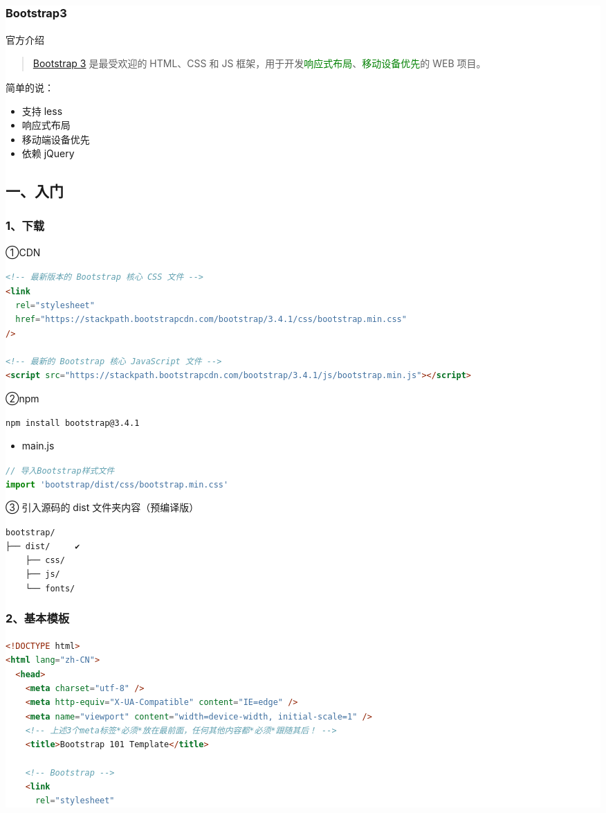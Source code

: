 ### Bootstrap3

官方介绍

> [Bootstrap 3](https://www.bootcss.com/) 是最受欢迎的 HTML、CSS 和 JS 框架，用于开发<span style="color: green;">响应式布局</span>、<span style="color: green;">移动设备优先</span>的 WEB 项目。

简单的说：

- 支持 less
- 响应式布局
- 移动端设备优先
- 依赖 jQuery

## 一、入门

### 1、下载

①CDN

```html
<!-- 最新版本的 Bootstrap 核心 CSS 文件 -->
<link
  rel="stylesheet"
  href="https://stackpath.bootstrapcdn.com/bootstrap/3.4.1/css/bootstrap.min.css"
/>

<!-- 最新的 Bootstrap 核心 JavaScript 文件 -->
<script src="https://stackpath.bootstrapcdn.com/bootstrap/3.4.1/js/bootstrap.min.js"></script>
```

②npm

```sh
npm install bootstrap@3.4.1
```

- main.js

```js
// 导入Bootstrap样式文件
import 'bootstrap/dist/css/bootstrap.min.css'
```

③ 引入源码的 dist 文件夹内容（预编译版）

```sh
bootstrap/
├── dist/     ✔
    ├── css/
    ├── js/
    └── fonts/
```

### 2、基本模板

```html
<!DOCTYPE html>
<html lang="zh-CN">
  <head>
    <meta charset="utf-8" />
    <meta http-equiv="X-UA-Compatible" content="IE=edge" />
    <meta name="viewport" content="width=device-width, initial-scale=1" />
    <!-- 上述3个meta标签*必须*放在最前面，任何其他内容都*必须*跟随其后！ -->
    <title>Bootstrap 101 Template</title>

    <!-- Bootstrap -->
    <link
      rel="stylesheet"
```